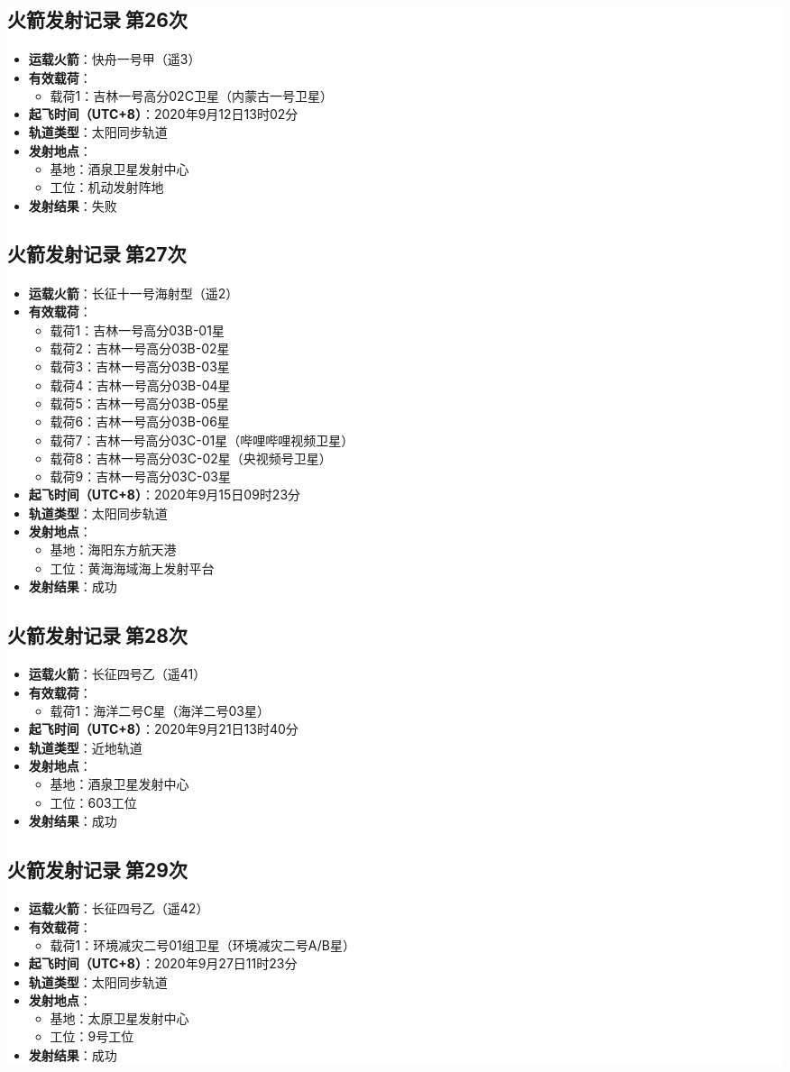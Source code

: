 ## 火箭发射记录 第26次

- **运载火箭**：快舟一号甲（遥3）
- **有效载荷**：
  - 载荷1：吉林一号高分02C卫星（内蒙古一号卫星）
- **起飞时间（UTC+8）**：2020年9月12日13时02分
- **轨道类型**：太阳同步轨道
- **发射地点**：
  - 基地：酒泉卫星发射中心
  - 工位：机动发射阵地
- **发射结果**：失败

## 火箭发射记录 第27次

- **运载火箭**：长征十一号海射型（遥2）
- **有效载荷**：
  - 载荷1：吉林一号高分03B-01星
  - 载荷2：吉林一号高分03B-02星
  - 载荷3：吉林一号高分03B-03星
  - 载荷4：吉林一号高分03B-04星
  - 载荷5：吉林一号高分03B-05星
  - 载荷6：吉林一号高分03B-06星
  - 载荷7：吉林一号高分03C-01星（哔哩哔哩视频卫星）
  - 载荷8：吉林一号高分03C-02星（央视频号卫星）
  - 载荷9：吉林一号高分03C-03星
- **起飞时间（UTC+8）**：2020年9月15日09时23分
- **轨道类型**：太阳同步轨道
- **发射地点**：
  - 基地：海阳东方航天港
  - 工位：黄海海域海上发射平台
- **发射结果**：成功

## 火箭发射记录 第28次

- **运载火箭**：长征四号乙（遥41）
- **有效载荷**：
  - 载荷1：海洋二号C星（海洋二号03星）
- **起飞时间（UTC+8）**：2020年9月21日13时40分
- **轨道类型**：近地轨道
- **发射地点**：
  - 基地：酒泉卫星发射中心
  - 工位：603工位
- **发射结果**：成功

## 火箭发射记录 第29次

- **运载火箭**：长征四号乙（遥42）
- **有效载荷**：
  - 载荷1：环境减灾二号01组卫星（环境减灾二号A/B星）
- **起飞时间（UTC+8）**：2020年9月27日11时23分
- **轨道类型**：太阳同步轨道
- **发射地点**：
  - 基地：太原卫星发射中心
  - 工位：9号工位
- **发射结果**：成功
